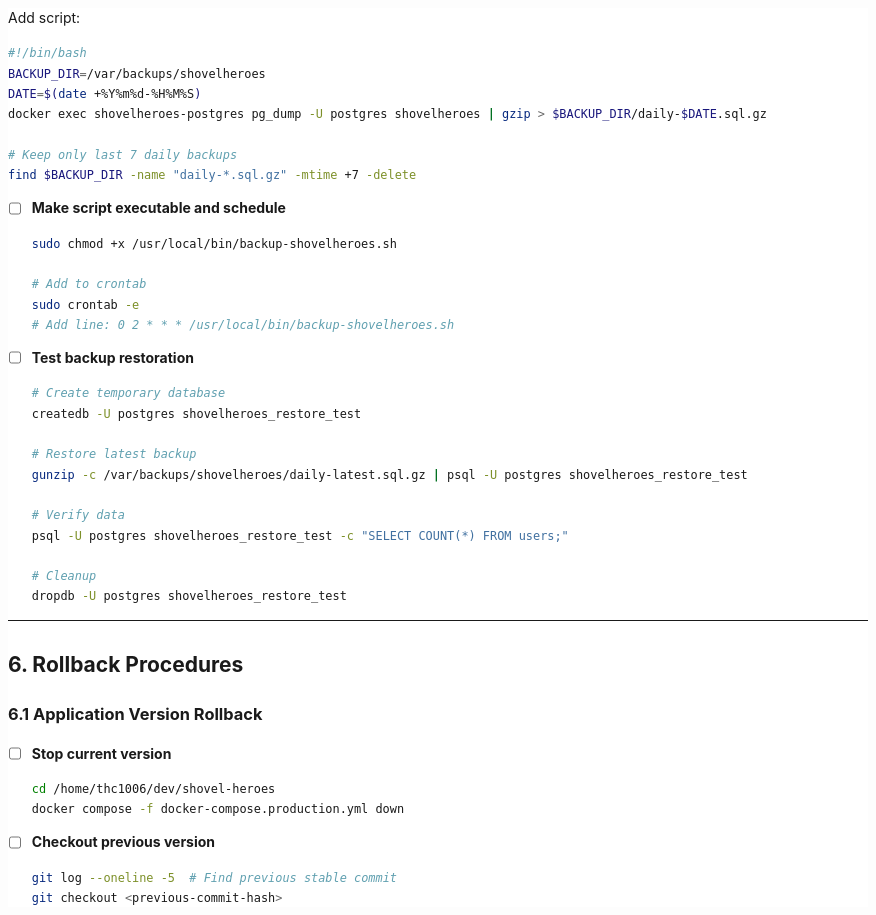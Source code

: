   Add script:
  ```bash
  #!/bin/bash
  BACKUP_DIR=/var/backups/shovelheroes
  DATE=$(date +%Y%m%d-%H%M%S)
  docker exec shovelheroes-postgres pg_dump -U postgres shovelheroes | gzip > $BACKUP_DIR/daily-$DATE.sql.gz

  # Keep only last 7 daily backups
  find $BACKUP_DIR -name "daily-*.sql.gz" -mtime +7 -delete
  ```

- [ ] **Make script executable and schedule**
  ```bash
  sudo chmod +x /usr/local/bin/backup-shovelheroes.sh

  # Add to crontab
  sudo crontab -e
  # Add line: 0 2 * * * /usr/local/bin/backup-shovelheroes.sh
  ```

- [ ] **Test backup restoration**
  ```bash
  # Create temporary database
  createdb -U postgres shovelheroes_restore_test

  # Restore latest backup
  gunzip -c /var/backups/shovelheroes/daily-latest.sql.gz | psql -U postgres shovelheroes_restore_test

  # Verify data
  psql -U postgres shovelheroes_restore_test -c "SELECT COUNT(*) FROM users;"

  # Cleanup
  dropdb -U postgres shovelheroes_restore_test
  ```

---

## 6. Rollback Procedures

### 6.1 Application Version Rollback

- [ ] **Stop current version**
  ```bash
  cd /home/thc1006/dev/shovel-heroes
  docker compose -f docker-compose.production.yml down
  ```

- [ ] **Checkout previous version**
  ```bash
  git log --oneline -5  # Find previous stable commit
  git checkout <previous-commit-hash>
  ```
